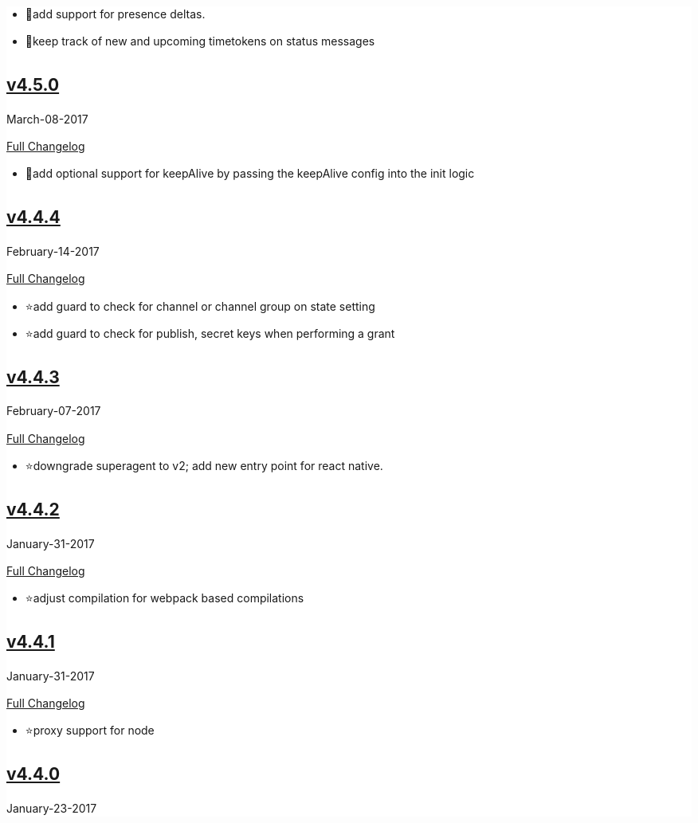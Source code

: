 - 🌟add support for presence deltas.

- 🌟keep track of new and upcoming timetokens on status messages

## [v4.5.0](https://github.com/pubnub/javascript/tree/v4.5.0)

March-08-2017

[Full Changelog](https://github.com/pubnub/javascript/compare/v4.4.4...v4.5.0)

- 🌟add optional support for keepAlive by passing the keepAlive config into the init logic

## [v4.4.4](https://github.com/pubnub/javascript/tree/v4.4.4)

February-14-2017

[Full Changelog](https://github.com/pubnub/javascript/compare/v4.4.3...v4.4.4)

- ⭐add guard to check for channel or channel group on state setting

- ⭐add guard to check for publish, secret keys when performing a grant

## [v4.4.3](https://github.com/pubnub/javascript/tree/v4.4.3)

February-07-2017

[Full Changelog](https://github.com/pubnub/javascript/compare/v4.4.2...v4.4.3)

- ⭐downgrade superagent to v2; add new entry point for react native.

## [v4.4.2](https://github.com/pubnub/javascript/tree/v4.4.2)

January-31-2017

[Full Changelog](https://github.com/pubnub/javascript/compare/v4.4.1...v4.4.2)

- ⭐adjust compilation for webpack based compilations

## [v4.4.1](https://github.com/pubnub/javascript/tree/v4.4.1)

January-31-2017

[Full Changelog](https://github.com/pubnub/javascript/compare/v4.4.0...v4.4.1)

- ⭐proxy support for node

## [v4.4.0](https://github.com/pubnub/javascript/tree/v4.4.0)

January-23-2017
